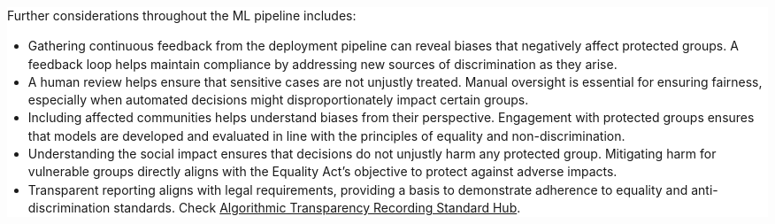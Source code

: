 Further considerations throughout the ML pipeline includes:

- Gathering continuous feedback from the deployment pipeline can reveal biases that negatively affect protected groups. A feedback loop helps maintain compliance by addressing new sources of discrimination as they arise.
- A human review helps ensure that sensitive cases are not unjustly treated. Manual oversight is essential for ensuring fairness, especially when automated decisions might disproportionately impact certain groups.
- Including affected communities helps understand biases from their perspective. Engagement with protected groups ensures that models are developed and evaluated in line with the principles of equality and non-discrimination.
- Understanding the social impact ensures that decisions do not unjustly harm any protected group. Mitigating harm for vulnerable groups directly aligns with the Equality Act’s objective to protect against adverse impacts.
- Transparent reporting aligns with legal requirements, providing a basis to demonstrate adherence to equality and anti-discrimination standards. Check [Algorithmic Transparency Recording Standard Hub](https://www.gov.uk/government/collections/algorithmic-transparency-recording-standard-hub).
